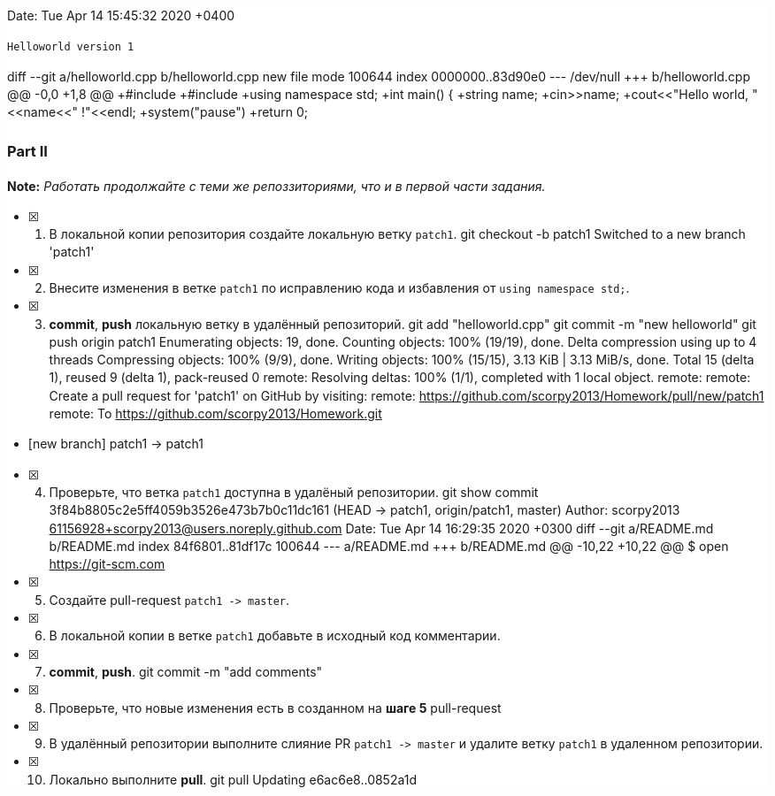 Date:   Tue Apr 14 15:45:32 2020 +0400

    Helloworld version 1

diff --git a/helloworld.cpp b/helloworld.cpp
new file mode 100644
index 0000000..83d90e0
--- /dev/null
+++ b/helloworld.cpp
@@ -0,0 +1,8 @@
+#include <iostream>
+#include <string>
+using namespace std;
+int main() {
+string name;
+cin>>name;
+cout<<"Hello world, "<<name<<" !"<<endl;
+system("pause")
+return 0;

### Part II

**Note:** *Работать продолжайте с теми же репоззиториями, что и в первой части задания.*
- [x] 1. В локальной копии репозитория создайте локальную ветку `patch1`.
 git checkout -b patch1
 Switched to a new branch 'patch1'
- [x] 2. Внесите изменения в ветке `patch1` по исправлению кода и избавления от `using namespace std;`.
- [x] 3. **commit**, **push** локальную ветку в удалённый репозиторий.
 git add "helloworld.cpp"
 git commit -m "new helloworld"
 git push origin patch1
Enumerating objects: 19, done.
Counting objects: 100% (19/19), done.
Delta compression using up to 4 threads
Compressing objects: 100% (9/9), done.
Writing objects: 100% (15/15), 3.13 KiB | 3.13 MiB/s, done.
Total 15 (delta 1), reused 9 (delta 1), pack-reused 0
remote: Resolving deltas: 100% (1/1), completed with 1 local object.
remote:
remote: Create a pull request for 'patch1' on GitHub by visiting:
remote:      https://github.com/scorpy2013/Homework/pull/new/patch1
remote:
To https://github.com/scorpy2013/Homework.git
 * [new branch]      patch1 -> patch1
- [x] 4. Проверьте, что ветка `patch1` доступна в удалёный репозитории.
git show
commit 3f84b8805c2e5ff4059b3526e473b7b0c11dc161 (HEAD -> patch1, origin/patch1, master)
Author: scorpy2013 <61156928+scorpy2013@users.noreply.github.com>
Date:   Tue Apr 14 16:29:35 2020 +0300
diff --git a/README.md b/README.md
index 84f6801..81df17c 100644
--- a/README.md
+++ b/README.md
@@ -10,22 +10,22 @@ $ open https://git-scm.com
- [x] 5. Создайте pull-request `patch1 -> master`.
- [x] 6. В локальной копии в ветке `patch1` добавьте в исходный код комментарии.
- [x] 7. **commit**, **push**.
git commit -m "add comments"
- [x] 8. Проверьте, что новые изменения есть в созданном на **шаге 5** pull-request
- [x] 9. В удалённый репозитории выполните  слияние PR `patch1 -> master` и удалите ветку `patch1` в удаленном репозитории.
- [x] 10. Локально выполните **pull**.
git pull
Updating e6ac6e8..0852a1d 